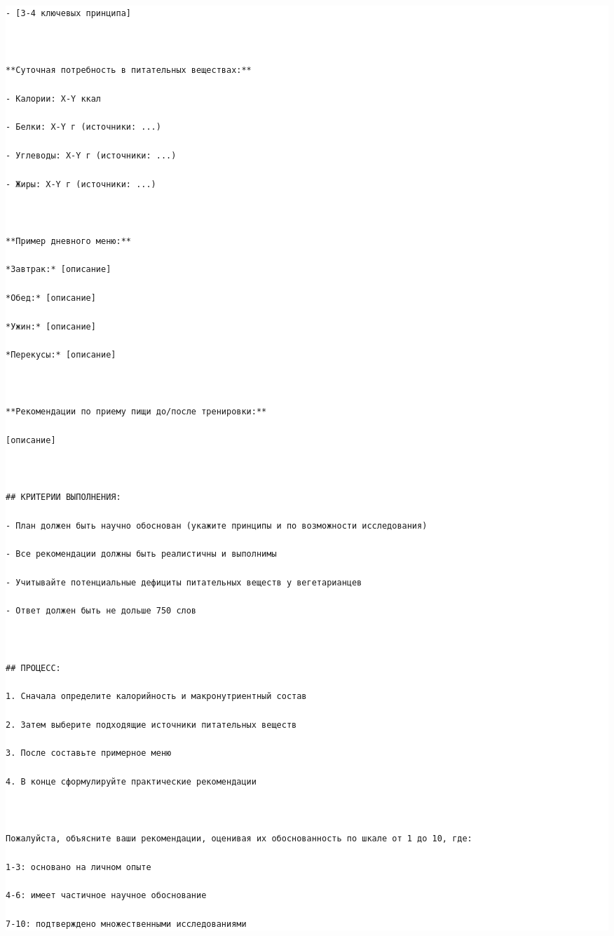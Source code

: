     - [3-4 ключевых принципа]



    **Суточная потребность в питательных веществах:**

    - Калории: X-Y ккал

    - Белки: X-Y г (источники: ...)

    - Углеводы: X-Y г (источники: ...)

    - Жиры: X-Y г (источники: ...)



    **Пример дневного меню:**

    *Завтрак:* [описание]

    *Обед:* [описание]

    *Ужин:* [описание]

    *Перекусы:* [описание]



    **Рекомендации по приему пищи до/после тренировки:**

    [описание]



    ## КРИТЕРИИ ВЫПОЛНЕНИЯ:

    - План должен быть научно обоснован (укажите принципы и по возможности исследования)

    - Все рекомендации должны быть реалистичны и выполнимы

    - Учитывайте потенциальные дефициты питательных веществ у вегетарианцев

    - Ответ должен быть не дольше 750 слов



    ## ПРОЦЕСС:

    1. Сначала определите калорийность и макронутриентный состав

    2. Затем выберите подходящие источники питательных веществ

    3. После составьте примерное меню

    4. В конце сформулируйте практические рекомендации



    Пожалуйста, объясните ваши рекомендации, оценивая их обоснованность по шкале от 1 до 10, где:

    1-3: основано на личном опыте

    4-6: имеет частичное научное обоснование

    7-10: подтверждено множественными исследованиями
